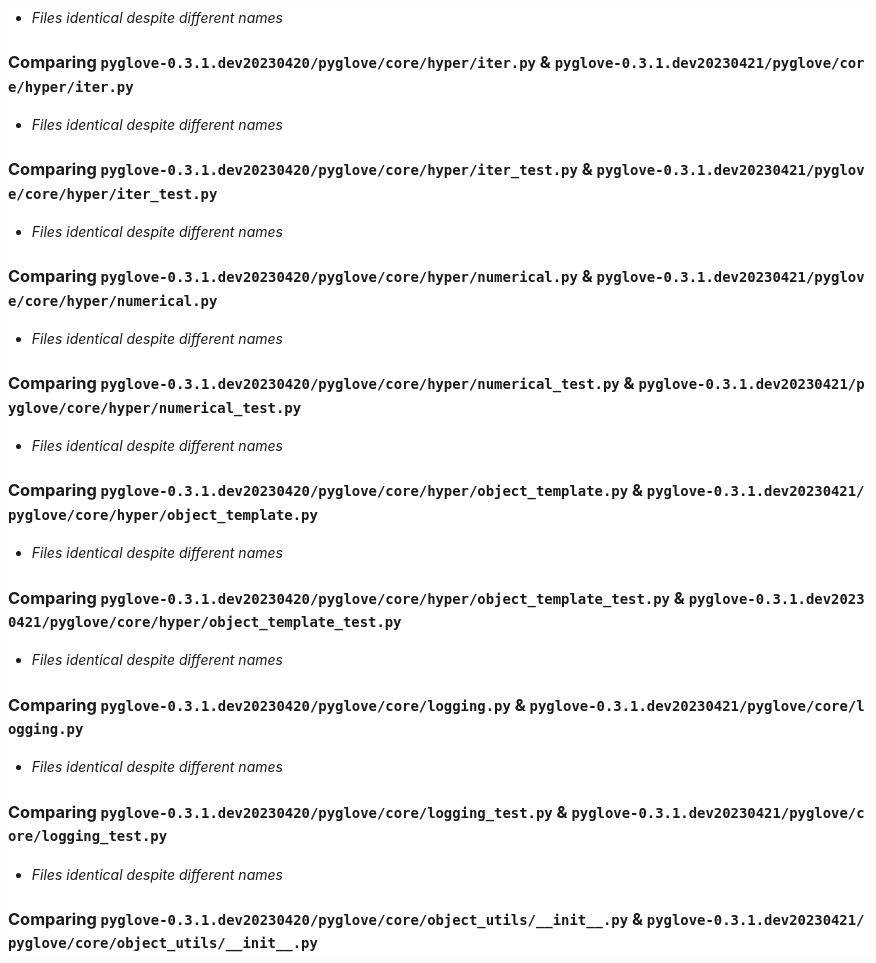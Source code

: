  * *Files identical despite different names*

### Comparing `pyglove-0.3.1.dev20230420/pyglove/core/hyper/iter.py` & `pyglove-0.3.1.dev20230421/pyglove/core/hyper/iter.py`

 * *Files identical despite different names*

### Comparing `pyglove-0.3.1.dev20230420/pyglove/core/hyper/iter_test.py` & `pyglove-0.3.1.dev20230421/pyglove/core/hyper/iter_test.py`

 * *Files identical despite different names*

### Comparing `pyglove-0.3.1.dev20230420/pyglove/core/hyper/numerical.py` & `pyglove-0.3.1.dev20230421/pyglove/core/hyper/numerical.py`

 * *Files identical despite different names*

### Comparing `pyglove-0.3.1.dev20230420/pyglove/core/hyper/numerical_test.py` & `pyglove-0.3.1.dev20230421/pyglove/core/hyper/numerical_test.py`

 * *Files identical despite different names*

### Comparing `pyglove-0.3.1.dev20230420/pyglove/core/hyper/object_template.py` & `pyglove-0.3.1.dev20230421/pyglove/core/hyper/object_template.py`

 * *Files identical despite different names*

### Comparing `pyglove-0.3.1.dev20230420/pyglove/core/hyper/object_template_test.py` & `pyglove-0.3.1.dev20230421/pyglove/core/hyper/object_template_test.py`

 * *Files identical despite different names*

### Comparing `pyglove-0.3.1.dev20230420/pyglove/core/logging.py` & `pyglove-0.3.1.dev20230421/pyglove/core/logging.py`

 * *Files identical despite different names*

### Comparing `pyglove-0.3.1.dev20230420/pyglove/core/logging_test.py` & `pyglove-0.3.1.dev20230421/pyglove/core/logging_test.py`

 * *Files identical despite different names*

### Comparing `pyglove-0.3.1.dev20230420/pyglove/core/object_utils/__init__.py` & `pyglove-0.3.1.dev20230421/pyglove/core/object_utils/__init__.py`
